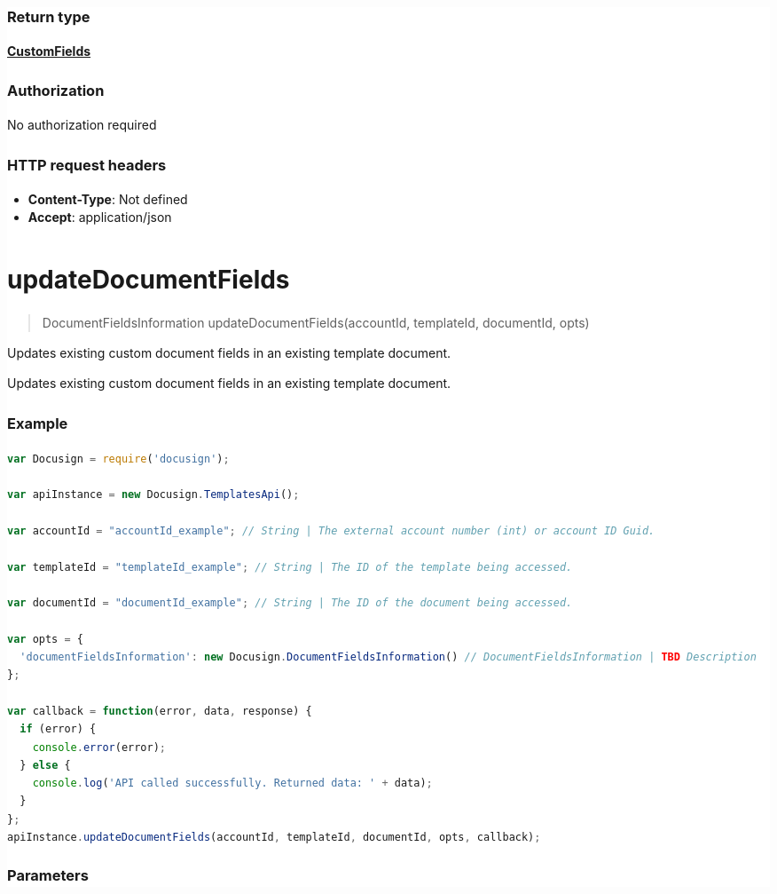 ### Return type

[**CustomFields**](CustomFields.md)

### Authorization

No authorization required

### HTTP request headers

 - **Content-Type**: Not defined
 - **Accept**: application/json

<a name="updateDocumentFields"></a>
# **updateDocumentFields**
> DocumentFieldsInformation updateDocumentFields(accountId, templateId, documentId, opts)

Updates existing custom document fields in an existing template document.

Updates existing custom document fields in an existing template document.

### Example
```javascript
var Docusign = require('docusign');

var apiInstance = new Docusign.TemplatesApi();

var accountId = "accountId_example"; // String | The external account number (int) or account ID Guid.

var templateId = "templateId_example"; // String | The ID of the template being accessed.

var documentId = "documentId_example"; // String | The ID of the document being accessed.

var opts = { 
  'documentFieldsInformation': new Docusign.DocumentFieldsInformation() // DocumentFieldsInformation | TBD Description
};

var callback = function(error, data, response) {
  if (error) {
    console.error(error);
  } else {
    console.log('API called successfully. Returned data: ' + data);
  }
};
apiInstance.updateDocumentFields(accountId, templateId, documentId, opts, callback);
```

### Parameters
